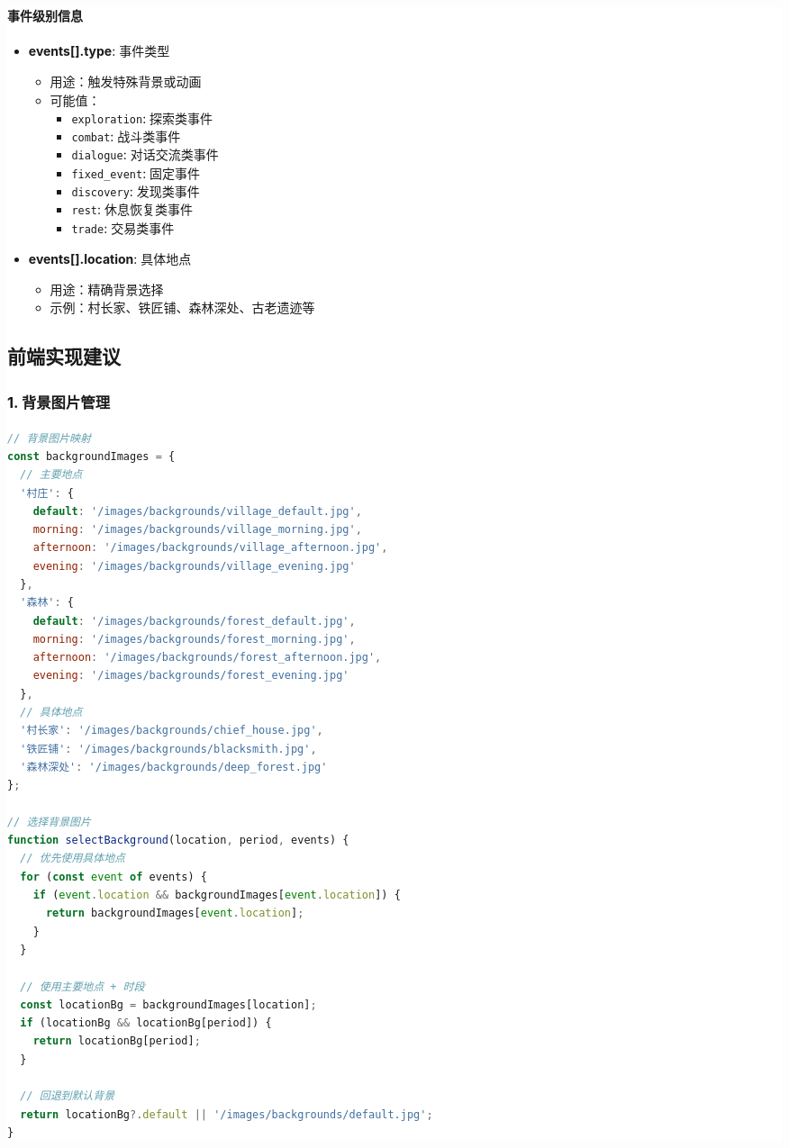 #### 事件级别信息

- **events[].type**: 事件类型
  - 用途：触发特殊背景或动画
  - 可能值：
    - `exploration`: 探索类事件
    - `combat`: 战斗类事件
    - `dialogue`: 对话交流类事件
    - `fixed_event`: 固定事件
    - `discovery`: 发现类事件
    - `rest`: 休息恢复类事件
    - `trade`: 交易类事件

- **events[].location**: 具体地点
  - 用途：精确背景选择
  - 示例：村长家、铁匠铺、森林深处、古老遗迹等

## 前端实现建议

### 1. 背景图片管理

```javascript
// 背景图片映射
const backgroundImages = {
  // 主要地点
  '村庄': {
    default: '/images/backgrounds/village_default.jpg',
    morning: '/images/backgrounds/village_morning.jpg',
    afternoon: '/images/backgrounds/village_afternoon.jpg',
    evening: '/images/backgrounds/village_evening.jpg'
  },
  '森林': {
    default: '/images/backgrounds/forest_default.jpg',
    morning: '/images/backgrounds/forest_morning.jpg',
    afternoon: '/images/backgrounds/forest_afternoon.jpg',
    evening: '/images/backgrounds/forest_evening.jpg'
  },
  // 具体地点
  '村长家': '/images/backgrounds/chief_house.jpg',
  '铁匠铺': '/images/backgrounds/blacksmith.jpg',
  '森林深处': '/images/backgrounds/deep_forest.jpg'
};

// 选择背景图片
function selectBackground(location, period, events) {
  // 优先使用具体地点
  for (const event of events) {
    if (event.location && backgroundImages[event.location]) {
      return backgroundImages[event.location];
    }
  }
  
  // 使用主要地点 + 时段
  const locationBg = backgroundImages[location];
  if (locationBg && locationBg[period]) {
    return locationBg[period];
  }
  
  // 回退到默认背景
  return locationBg?.default || '/images/backgrounds/default.jpg';
}
```
